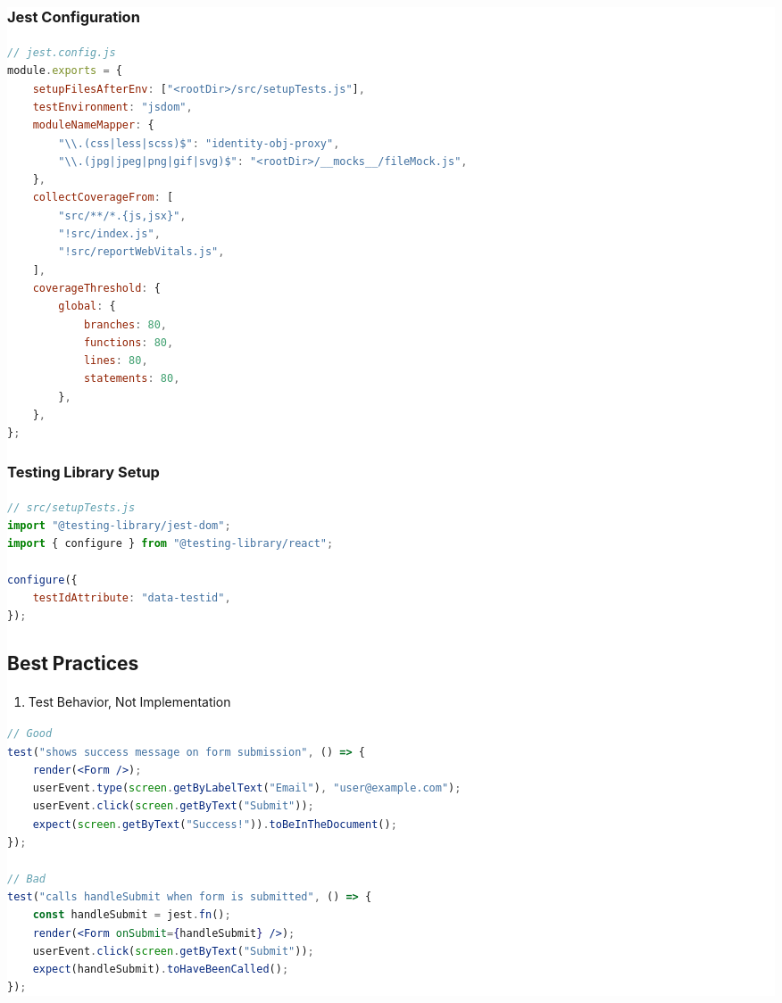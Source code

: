 ### Jest Configuration

```javascript
// jest.config.js
module.exports = {
	setupFilesAfterEnv: ["<rootDir>/src/setupTests.js"],
	testEnvironment: "jsdom",
	moduleNameMapper: {
		"\\.(css|less|scss)$": "identity-obj-proxy",
		"\\.(jpg|jpeg|png|gif|svg)$": "<rootDir>/__mocks__/fileMock.js",
	},
	collectCoverageFrom: [
		"src/**/*.{js,jsx}",
		"!src/index.js",
		"!src/reportWebVitals.js",
	],
	coverageThreshold: {
		global: {
			branches: 80,
			functions: 80,
			lines: 80,
			statements: 80,
		},
	},
};
```

### Testing Library Setup

```javascript
// src/setupTests.js
import "@testing-library/jest-dom";
import { configure } from "@testing-library/react";

configure({
	testIdAttribute: "data-testid",
});
```

## Best Practices

1. Test Behavior, Not Implementation

```jsx
// Good
test("shows success message on form submission", () => {
	render(<Form />);
	userEvent.type(screen.getByLabelText("Email"), "user@example.com");
	userEvent.click(screen.getByText("Submit"));
	expect(screen.getByText("Success!")).toBeInTheDocument();
});

// Bad
test("calls handleSubmit when form is submitted", () => {
	const handleSubmit = jest.fn();
	render(<Form onSubmit={handleSubmit} />);
	userEvent.click(screen.getByText("Submit"));
	expect(handleSubmit).toHaveBeenCalled();
});
```
